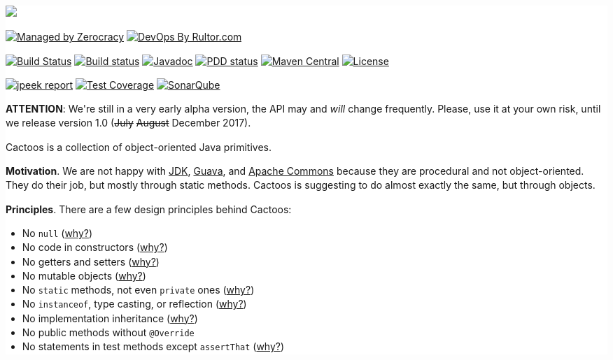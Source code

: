 <img src="http://cf.jare.io/?u=http%3A%2F%2Fwww.yegor256.com%2Fimages%2Fbooks%2Felegant-objects%2Fcactus.svg" height="100px" />

[![Managed by Zerocracy](http://www.0crat.com/badge/C63314D6Z.svg)](http://www.0crat.com/p/C63314D6Z)
[![DevOps By Rultor.com](http://www.rultor.com/b/yegor256/cactoos)](http://www.rultor.com/p/yegor256/cactoos)

[![Build Status](https://travis-ci.org/yegor256/cactoos.svg?branch=master)](https://travis-ci.org/yegor256/cactoos)
[![Build status](https://ci.appveyor.com/api/projects/status/8vs8huy61og6jwif?svg=true)](https://ci.appveyor.com/project/yegor256/cactoos)
[![Javadoc](http://www.javadoc.io/badge/org.cactoos/cactoos.svg)](http://www.javadoc.io/doc/org.cactoos/cactoos)
[![PDD status](http://www.0pdd.com/svg?name=yegor256/cactoos)](http://www.0pdd.com/p?name=yegor256/cactoos)
[![Maven Central](https://img.shields.io/maven-central/v/org.cactoos/cactoos.svg)](https://maven-badges.herokuapp.com/maven-central/org.cactoos/cactoos)
[![License](https://img.shields.io/badge/license-MIT-green.svg)](https://github.com/yegor256/cactoos/blob/master/LICENSE.txt)

[![jpeek report](http://i.jpeek.org/org.cactoos/cactoos/badge.svg)](http://i.jpeek.org/org.cactoos/cactoos/)
[![Test Coverage](https://img.shields.io/codecov/c/github/yegor256/cactoos.svg)](https://codecov.io/github/yegor256/cactoos?branch=master)
[![SonarQube](https://img.shields.io/badge/sonar-ok-green.svg)](https://sonarcloud.io/dashboard?id=org.cactoos%3Acactoos)

**ATTENTION**: We're still in a very early alpha version, the API
may and _will_ change frequently. Please, use it at your own risk,
until we release version 1.0 (<del>July</del> <del>August</del> December 2017).

Cactoos is a collection of object-oriented Java primitives.

**Motivation**.
We are not happy with
[JDK](https://en.wikipedia.org/wiki/Java_Development_Kit),
[Guava](https://github.com/google/guava), and
[Apache Commons](https://commons.apache.org/) because
they are procedural and not object-oriented. They do their job,
but mostly through static methods. Cactoos is suggesting
to do almost exactly the same, but through objects.

**Principles**.
There are a few design principles behind Cactoos:

  * No `null` ([why?](http://www.yegor256.com/2014/05/13/why-null-is-bad.html))
  * No code in constructors ([why?](http://www.yegor256.com/2015/05/07/ctors-must-be-code-free.html))
  * No getters and setters ([why?](http://www.yegor256.com/2014/09/16/getters-and-setters-are-evil.html))
  * No mutable objects ([why?](http://www.yegor256.com/2014/06/09/objects-should-be-immutable.html))
  * No `static` methods, not even `private` ones ([why?](http://www.yegor256.com/2017/02/07/private-method-is-new-class.html))
  * No `instanceof`, type casting, or reflection ([why?](http://www.yegor256.com/2015/04/02/class-casting-is-anti-pattern.html))
  * No implementation inheritance ([why?](http://www.yegor256.com/2016/09/13/inheritance-is-procedural.html))
  * No public methods without `@Override`
  * No statements in test methods except `assertThat` ([why?](http://www.yegor256.com/2017/05/17/single-statement-unit-tests.html))
